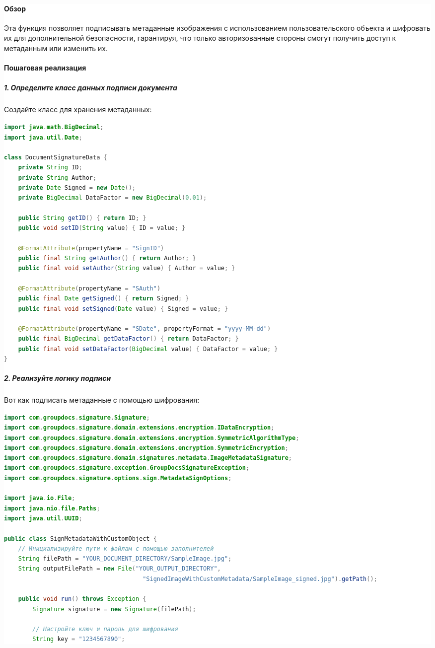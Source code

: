 #### Обзор
Эта функция позволяет подписывать метаданные изображения с использованием пользовательского объекта и шифровать их для дополнительной безопасности, гарантируя, что только авторизованные стороны смогут получить доступ к метаданным или изменить их.

#### Пошаговая реализация

##### 1. Определите класс данных подписи документа
Создайте класс для хранения метаданных:

```java
import java.math.BigDecimal;
import java.util.Date;

class DocumentSignatureData {
    private String ID;
    private String Author;
    private Date Signed = new Date();
    private BigDecimal DataFactor = new BigDecimal(0.01);

    public String getID() { return ID; }
    public void setID(String value) { ID = value; }

    @FormatAttribute(propertyName = "SignID")
    public final String getAuthor() { return Author; }
    public final void setAuthor(String value) { Author = value; }

    @FormatAttribute(propertyName = "SAuth")
    public final Date getSigned() { return Signed; }
    public final void setSigned(Date value) { Signed = value; }

    @FormatAttribute(propertyName = "SDate", propertyFormat = "yyyy-MM-dd")
    public final BigDecimal getDataFactor() { return DataFactor; }
    public final void setDataFactor(BigDecimal value) { DataFactor = value; }
}
```

##### 2. Реализуйте логику подписи
Вот как подписать метаданные с помощью шифрования:

```java
import com.groupdocs.signature.Signature;
import com.groupdocs.signature.domain.extensions.encryption.IDataEncryption;
import com.groupdocs.signature.domain.extensions.encryption.SymmetricAlgorithmType;
import com.groupdocs.signature.domain.extensions.encryption.SymmetricEncryption;
import com.groupdocs.signature.domain.signatures.metadata.ImageMetadataSignature;
import com.groupdocs.signature.exception.GroupDocsSignatureException;
import com.groupdocs.signature.options.sign.MetadataSignOptions;

import java.io.File;
import java.nio.file.Paths;
import java.util.UUID;

public class SignMetadataWithCustomObject {
    // Инициализируйте пути к файлам с помощью заполнителей
    String filePath = "YOUR_DOCUMENT_DIRECTORY/SampleImage.jpg";
    String outputFilePath = new File("YOUR_OUTPUT_DIRECTORY", 
                                       "SignedImageWithCustomMetadata/SampleImage_signed.jpg").getPath();

    public void run() throws Exception {
        Signature signature = new Signature(filePath);

        // Настройте ключ и пароль для шифрования
        String key = "1234567890";
```